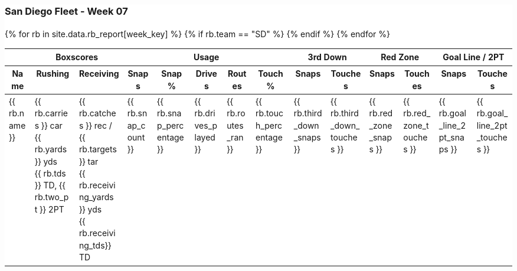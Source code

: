 <div>
  <h3 class="team-header sd-header">San Diego Fleet - Week 07</h3>
  <table class="rb-table nowrap stripe">
    <thead>
      <tr class="text-xs bg-blue-lightest">
        <th></th>
        <th colspan="2" class="border-l border-r border-grey-light">Boxscores</th>
        <th colspan="5" class="border-r border-grey-light">Usage</th>
        <th colspan="2" class="border-r border-grey-light">3rd Down</th>
        <th colspan="2" class="border-r border-grey-light">Red Zone</th>
        <th colspan="2" class="border-r border-grey-light">Goal Line / 2PT</th>
      </tr>
      <tr class="text-xs text-center">
        <th class="border-r border-grey-light">Name</th>
        <th>Rushing</th>
        <th class="border-r border-grey-light">Receiving</th>
        <th>Snaps</th>
        <th>Snap %</th>
        <th>Drives</th>
        <th>Routes</th>
        <th class="border-r border-grey-light">Touch %</th>
        <th>Snaps</th>
        <th class="border-r border-grey-light">Touches</th>
        <th>Snaps</th>
        <th class="border-r border-grey-light">Touches</th>
        <th>Snaps</th>
        <th>Touches</th>
      </tr>
    </thead>
    <tbody>
      {% for rb in site.data.rb_report[week_key] %}
        {% if rb.team == "SD" %}
          <tr class="text-xs text-center">
            <td class="border-r border-grey-light">{{ rb.name }}</td>
            <td data-order="{{rb.carries}}">
              {{ rb.carries }} car<br/>
              {{ rb.yards }} yds<br/>
              {{ rb.tds }} TD, {{ rb.two_pt }} 2PT
            </td>
            <td data-order="{{rb.catches}}" class="border-r border-grey-light">
              {{ rb.catches }} rec / {{ rb.targets }} tar<br/>
              {{ rb.receiving_yards }} yds<br/>
              {{ rb.receiving_tds}} TD
            </td>
            <td>{{ rb.snap_count }}</td>
            <td>{{ rb.snap_percentage }}</td>
            <td>{{ rb.drives_played }}</td>
            <td>{{ rb.routes_ran }}</td>
            <td class="border-r border-grey-light">{{ rb.touch_percentage }}</td>
            <td>{{ rb.third_down_snaps }}</td>
            <td class="border-r border-grey-light">{{ rb.third_down_touches }}</td>
            <td>{{ rb.red_zone_snaps }}</td>
            <td class="border-r border-grey-light">{{ rb.red_zone_touches }}</td>
            <td>{{ rb.goal_line_2pt_snaps }}</td>
            <td>{{ rb.goal_line_2pt_touches }}</td>
          </tr>
        {% endif %}
      {% endfor %}
    </tbody>
  </table>
</div>
